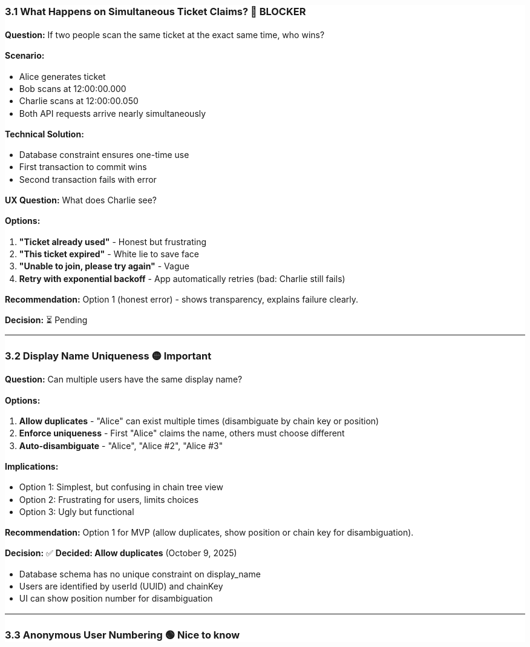 ### 3.1 What Happens on Simultaneous Ticket Claims? 🔴 BLOCKER

**Question:** If two people scan the same ticket at the exact same time, who wins?

**Scenario:**
- Alice generates ticket
- Bob scans at 12:00:00.000
- Charlie scans at 12:00:00.050
- Both API requests arrive nearly simultaneously

**Technical Solution:**
- Database constraint ensures one-time use
- First transaction to commit wins
- Second transaction fails with error

**UX Question:** What does Charlie see?

**Options:**
1. **"Ticket already used"** - Honest but frustrating
2. **"This ticket expired"** - White lie to save face
3. **"Unable to join, please try again"** - Vague
4. **Retry with exponential backoff** - App automatically retries (bad: Charlie still fails)

**Recommendation:** Option 1 (honest error) - shows transparency, explains failure clearly.

**Decision:** ⏳ Pending

---

### 3.2 Display Name Uniqueness 🟡 Important

**Question:** Can multiple users have the same display name?

**Options:**
1. **Allow duplicates** - "Alice" can exist multiple times (disambiguate by chain key or position)
2. **Enforce uniqueness** - First "Alice" claims the name, others must choose different
3. **Auto-disambiguate** - "Alice", "Alice #2", "Alice #3"

**Implications:**
- Option 1: Simplest, but confusing in chain tree view
- Option 2: Frustrating for users, limits choices
- Option 3: Ugly but functional

**Recommendation:** Option 1 for MVP (allow duplicates, show position or chain key for disambiguation).

**Decision:** ✅ **Decided: Allow duplicates** (October 9, 2025)
- Database schema has no unique constraint on display_name
- Users are identified by userId (UUID) and chainKey
- UI can show position number for disambiguation

---

### 3.3 Anonymous User Numbering 🟢 Nice to know

